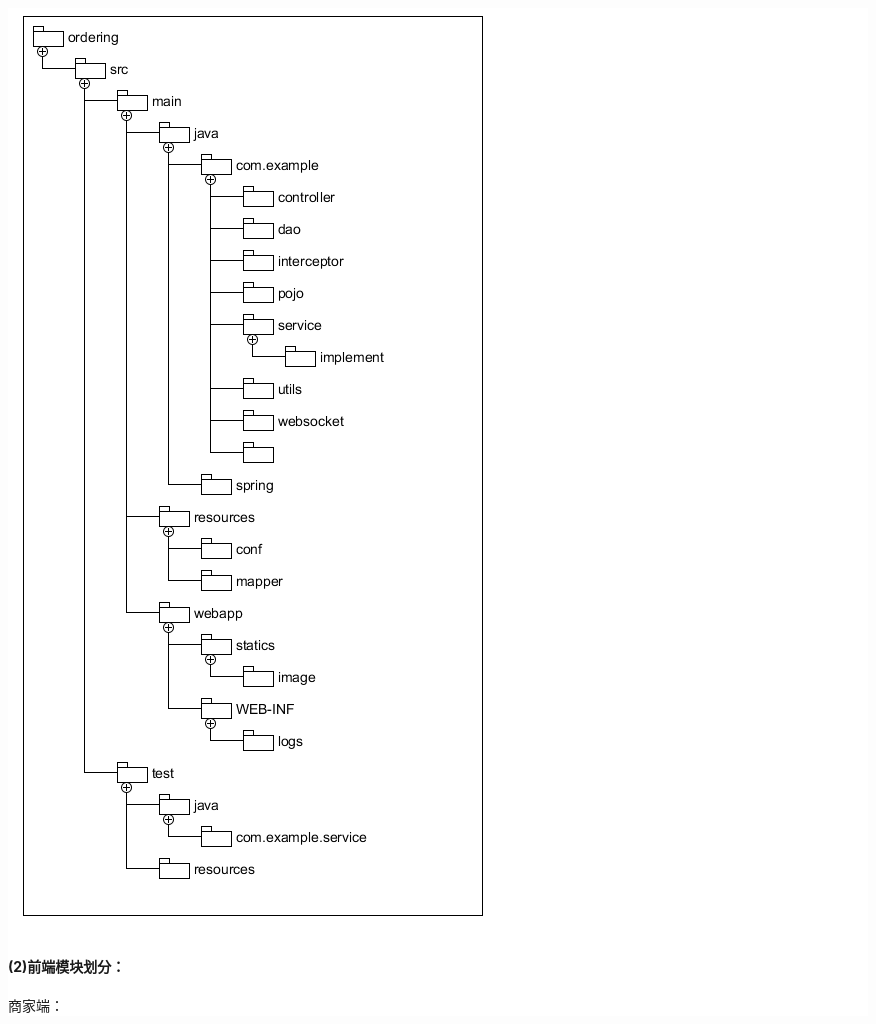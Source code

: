 ![](https://github.com/ChaosCrowd/Dashboard/blob/master/documentations/Img/FinalReport_nyx/3.png)

#### (2)前端模块划分：
商家端：
